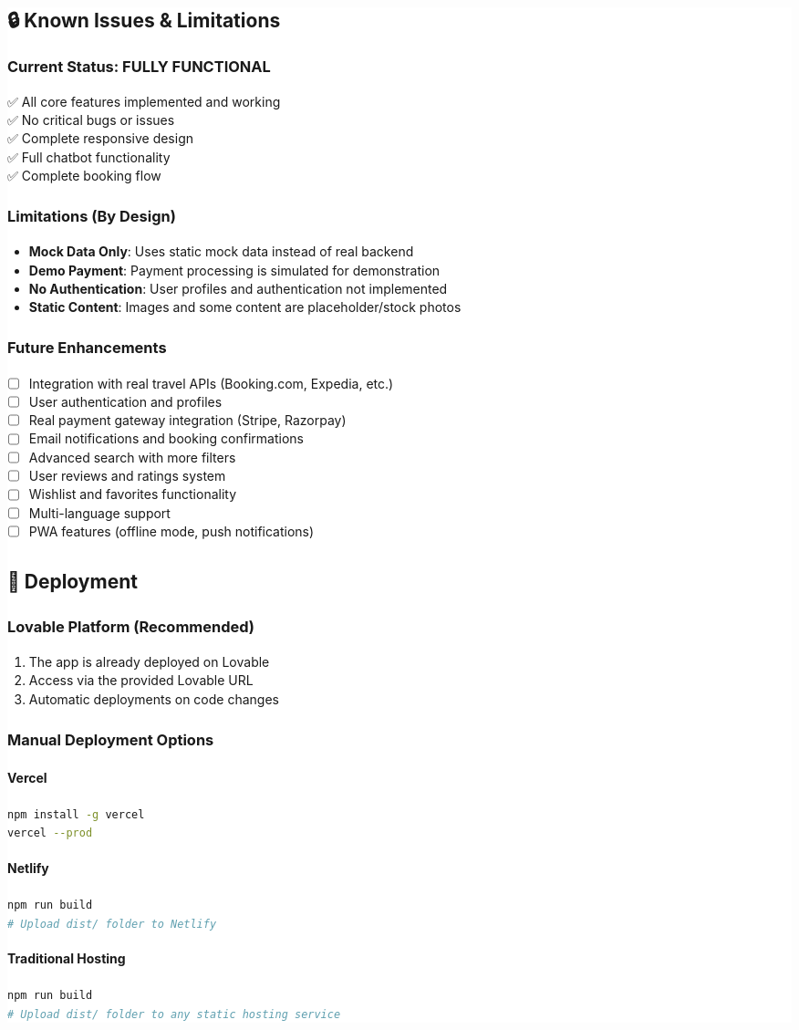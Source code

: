 ## 🔒 Known Issues & Limitations

### Current Status: **FULLY FUNCTIONAL**
✅ All core features implemented and working  
✅ No critical bugs or issues  
✅ Complete responsive design  
✅ Full chatbot functionality  
✅ Complete booking flow  

### Limitations (By Design)
- **Mock Data Only**: Uses static mock data instead of real backend
- **Demo Payment**: Payment processing is simulated for demonstration
- **No Authentication**: User profiles and authentication not implemented
- **Static Content**: Images and some content are placeholder/stock photos

### Future Enhancements
- [ ] Integration with real travel APIs (Booking.com, Expedia, etc.)
- [ ] User authentication and profiles
- [ ] Real payment gateway integration (Stripe, Razorpay)
- [ ] Email notifications and booking confirmations
- [ ] Advanced search with more filters
- [ ] User reviews and ratings system
- [ ] Wishlist and favorites functionality
- [ ] Multi-language support
- [ ] PWA features (offline mode, push notifications)

## 🚀 Deployment

### Lovable Platform (Recommended)
1. The app is already deployed on Lovable
2. Access via the provided Lovable URL
3. Automatic deployments on code changes

### Manual Deployment Options

#### Vercel
```bash
npm install -g vercel
vercel --prod
```

#### Netlify
```bash
npm run build
# Upload dist/ folder to Netlify
```

#### Traditional Hosting
```bash
npm run build
# Upload dist/ folder to any static hosting service
```
